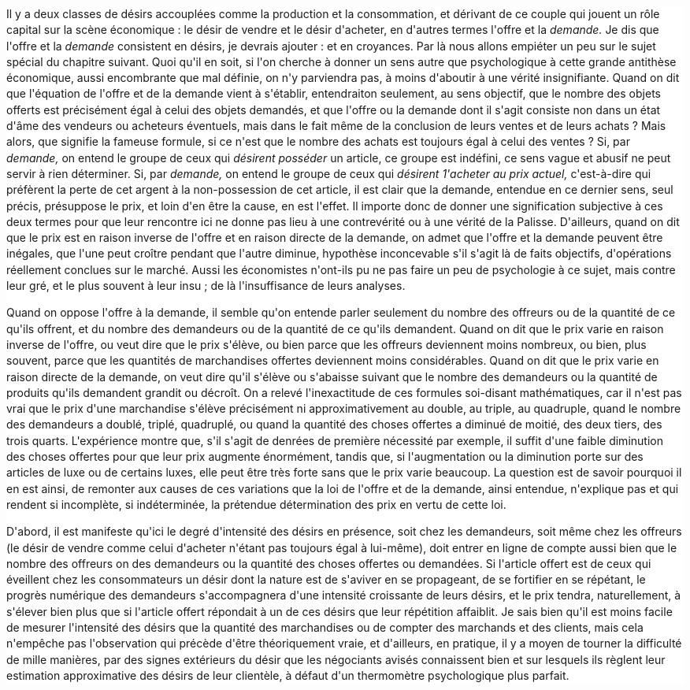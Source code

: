 Il y a deux classes de désirs accouplées comme la production et la consommation, et dérivant de ce couple qui jouent un rôle capital sur la scène économique : le désir de vendre et le désir d'acheter, en d'autres termes l'offre et la _demande._ Je dis que l'offre et la _demande_ consistent en désirs, je devrais ajouter : et en croyances. Par là nous allons empiéter un peu sur le sujet spécial du chapitre suivant. Quoi qu'il en soit, si l'on cherche à donner un sens autre que psychologique à cette grande antithèse économique, aussi encombrante que mal définie, on n'y parviendra pas, à moins d'aboutir à une vérité insignifiante. Quand on dit que l'équation de l'offre et de la demande vient à s'établir, entendraiton seulement, au sens objectif, que le nombre des objets offerts est précisément égal à celui des objets demandés, et que l'offre ou la demande dont il s'agit consiste non dans un état d'âme des vendeurs ou acheteurs éventuels, mais dans le fait même de la conclusion de leurs ventes et de leurs achats ? Mais alors, que signifie la fameuse formule, si ce n'est que le nombre des achats est toujours égal à celui des ventes ? Si, par _demande,_ on entend le groupe de ceux qui _désirent posséder_ un article, ce groupe est indéfini, ce sens vague et abusif ne peut servir à rien déterminer. Si, par _demande,_ on entend le groupe de ceux qui _désirent 1'acheter au prix actuel,_ c'est-à-dire qui préfèrent la perte de cet argent à la non-possession de cet article, il est clair que la demande, entendue en ce dernier sens, seul précis, présuppose le prix, et loin d'en être la cause, en est l'effet. Il importe donc de donner une signification subjective à ces deux termes pour que leur rencontre ici ne donne pas lieu à une contrevérité ou à une vérité de la Palisse. D'ailleurs, quand on dit que le prix est en raison inverse de l'offre et en raison directe de la demande, on admet que l'offre et la demande peuvent être inégales, que l'une peut croître pendant que l'autre diminue, hypothèse inconcevable s'il s'agit là de faits objectifs, d'opérations réellement conclues sur le marché. Aussi les économistes n'ont-ils pu ne pas faire un peu de psychologie à ce sujet, mais contre leur gré, et le plus souvent à leur insu ; de là l'insuffisance de leurs analyses.

Quand on oppose l'offre à la demande, il semble qu'on entende parler seulement du nombre des offreurs ou de la quantité de ce qu'ils offrent, et du nombre des demandeurs ou de la quantité de ce qu'ils demandent. Quand on dit que le prix varie en raison inverse de l'offre, ou veut dire que le prix s'élève, ou bien parce que les offreurs deviennent moins nombreux, ou bien, plus souvent, parce que les quantités de marchandises offertes deviennent moins considérables. Quand on dit que le prix varie en raison directe de la demande, on veut dire qu'il s'élève ou s'abaisse suivant que le nombre des demandeurs ou la quantité de produits qu'ils demandent grandit ou décroît. On a relevé l'inexactitude de ces formules soi-disant mathématiques, car il n'est pas vrai que le prix d'une marchandise s'élève précisément ni approximativement au double, au triple, au quadruple, quand le nombre des demandeurs a doublé, triplé, quadruplé, ou quand la quantité des choses offertes a diminué de moitié, des deux tiers, des trois quarts. L'expérience montre que, s'il s'agit de denrées de première nécessité par exemple, il suffit d'une faible diminution des choses offertes pour que leur prix augmente énormément, tandis que, si l'augmentation ou la diminution porte sur des articles de luxe ou de certains luxes, elle peut être très forte sans que le prix varie beaucoup. La question est de savoir pourquoi il en est ainsi, de remonter aux causes de ces variations que la loi de l'offre et de la demande, ainsi entendue, n'explique pas et qui rendent si incomplète, si indéterminée, la prétendue détermination des prix en vertu de cette loi.

D'abord, il est manifeste qu'ici le degré d'intensité des désirs en présence, soit chez les demandeurs, soit même chez les offreurs (le désir de vendre comme celui d'acheter n'étant pas toujours égal à lui-même), doit entrer en ligne de compte aussi bien que le nombre des offreurs on des demandeurs ou la quantité des choses offertes ou demandées. Si l'article offert est de ceux qui éveillent chez les consommateurs un désir dont la nature est de s'aviver en se propageant, de se fortifier en se répétant, le progrès numérique des demandeurs s'accompagnera d'une intensité croissante de leurs désirs, et le prix tendra, naturellement, à s'élever bien plus que si l'article offert répondait à un de ces désirs que leur répétition affaiblit. Je sais bien qu'il est moins facile de mesurer l'intensité des désirs que la quantité des marchandises ou de compter des marchands et des clients, mais cela n'empêche pas l'observation qui précède d'être théoriquement vraie, et d'ailleurs, en pratique, il y a moyen de tourner la difficulté de mille manières, par des signes extérieurs du désir que les négociants avisés connaissent bien et sur lesquels ils règlent leur estimation approximative des désirs de leur clientèle, à défaut d'un thermomètre psychologique plus parfait.
